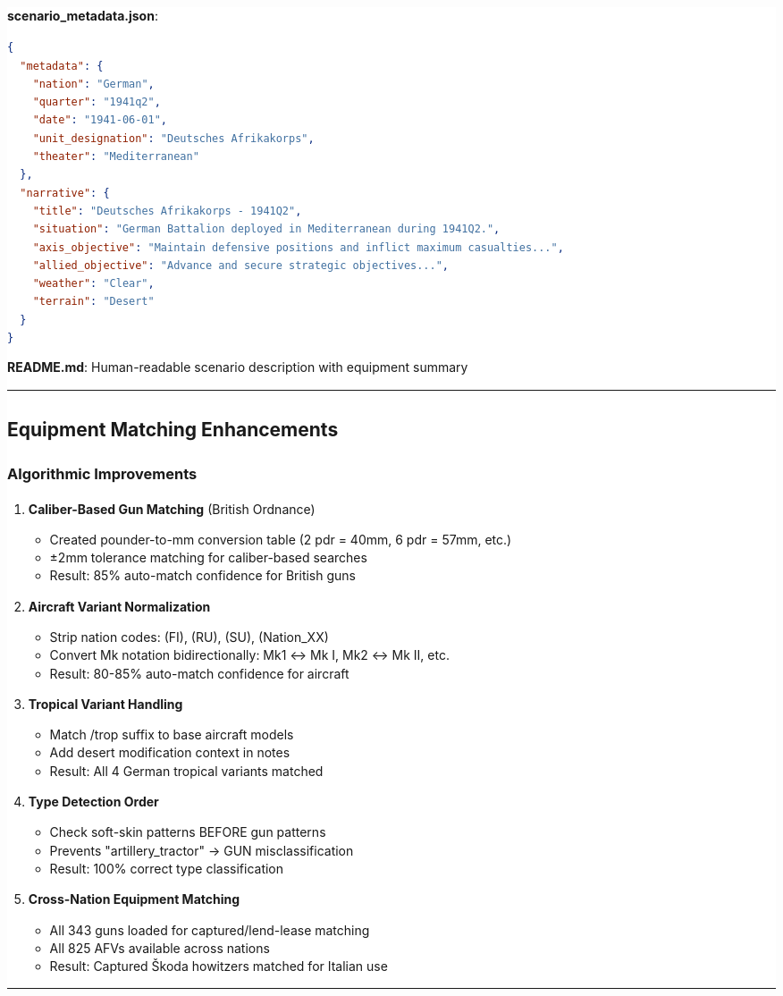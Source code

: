 **scenario_metadata.json**:
```json
{
  "metadata": {
    "nation": "German",
    "quarter": "1941q2",
    "date": "1941-06-01",
    "unit_designation": "Deutsches Afrikakorps",
    "theater": "Mediterranean"
  },
  "narrative": {
    "title": "Deutsches Afrikakorps - 1941Q2",
    "situation": "German Battalion deployed in Mediterranean during 1941Q2.",
    "axis_objective": "Maintain defensive positions and inflict maximum casualties...",
    "allied_objective": "Advance and secure strategic objectives...",
    "weather": "Clear",
    "terrain": "Desert"
  }
}
```

**README.md**: Human-readable scenario description with equipment summary

---

## Equipment Matching Enhancements

### Algorithmic Improvements

1. **Caliber-Based Gun Matching** (British Ordnance)
   - Created pounder-to-mm conversion table (2 pdr = 40mm, 6 pdr = 57mm, etc.)
   - ±2mm tolerance matching for caliber-based searches
   - Result: 85% auto-match confidence for British guns

2. **Aircraft Variant Normalization**
   - Strip nation codes: (FI), (RU), (SU), (Nation_XX)
   - Convert Mk notation bidirectionally: Mk1 ↔ Mk I, Mk2 ↔ Mk II, etc.
   - Result: 80-85% auto-match confidence for aircraft

3. **Tropical Variant Handling**
   - Match /trop suffix to base aircraft models
   - Add desert modification context in notes
   - Result: All 4 German tropical variants matched

4. **Type Detection Order**
   - Check soft-skin patterns BEFORE gun patterns
   - Prevents "artillery_tractor" → GUN misclassification
   - Result: 100% correct type classification

5. **Cross-Nation Equipment Matching**
   - All 343 guns loaded for captured/lend-lease matching
   - All 825 AFVs available across nations
   - Result: Captured Škoda howitzers matched for Italian use

---